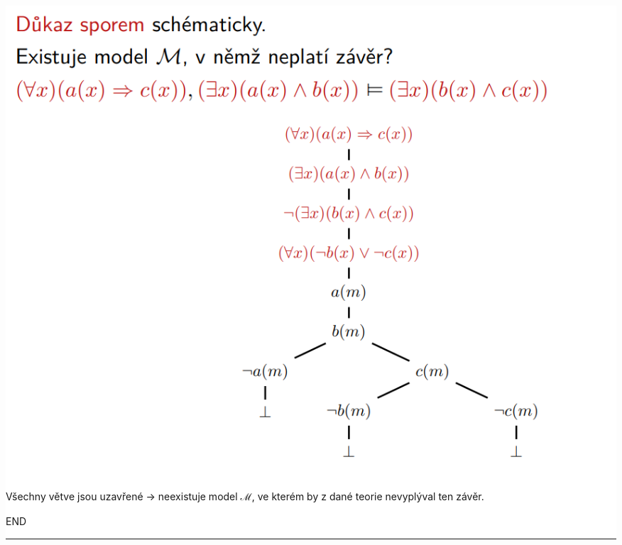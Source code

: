 ![](../../Assets/Pasted%20image%2020240526201152.png)

Všechny větve jsou uzavřené -> neexistuje model $\mathcal{M}$, ve kterém by z dané teorie nevyplýval ten závěr.

END

---
